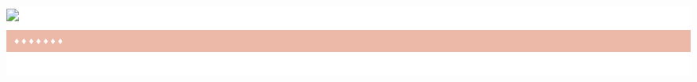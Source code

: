 <img data-ratio="0.75" data-w="640" data-src="./11.jpeg" style="vertical-align: middle; max-width: 100%; box-sizing: border-box; width: 640px !important; height: auto !important; visibility: visible !important;" data-type="jpeg" _width="640px" class="" src="./11.jpeg" crossorigin="anonymous" data-fail="0">
</section>
</section>
</section>
<section class="" style="box-sizing: border-box;" powered-by="xiumi.us">
<section style="margin-top: 10px;margin-bottom: 10px;text-align: left;box-sizing: border-box;">
<section style="width: 100%;background-color: rgb(236, 185, 169);box-sizing: border-box;">
<section style="padding: 5px 10px;box-sizing: border-box;">
<section class="" style="box-sizing: border-box;" powered-by="xiumi.us">
<section style="box-sizing: border-box;">
<section style="color: rgb(255, 255, 255);font-size: 12px;letter-spacing: 3px;box-sizing: border-box;">
<p style="margin: 0px;padding: 0px;box-sizing: border-box;">
♦♦♦♦♦♦♦</p>
</section>
</section>
</section>
</section>
</section>
</section>
</section>
</section>
</section>
</section>
<section class="" style="box-sizing: border-box;" powered-by="xiumi.us">
<section style="box-sizing: border-box;">
<section style="box-sizing: border-box;">
<p style="margin: 0px;padding: 0px;box-sizing: border-box;">
<br style="box-sizing: border-box;">
</p>
</section>